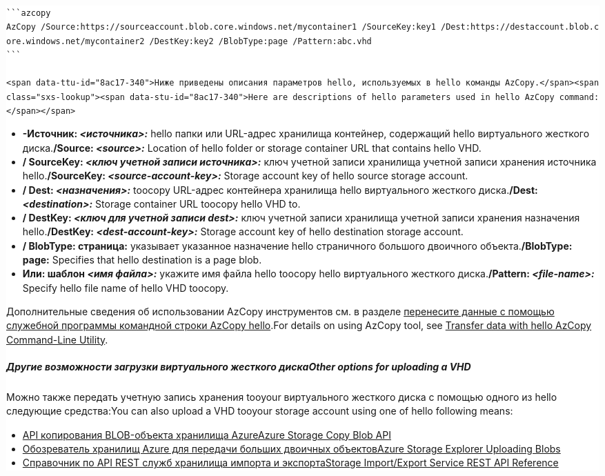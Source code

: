     ```azcopy
    AzCopy /Source:https://sourceaccount.blob.core.windows.net/mycontainer1 /SourceKey:key1 /Dest:https://destaccount.blob.core.windows.net/mycontainer2 /DestKey:key2 /BlobType:page /Pattern:abc.vhd
    ```

    <span data-ttu-id="8ac17-340">Ниже приведены описания параметров hello, используемых в hello команды AzCopy.</span><span class="sxs-lookup"><span data-stu-id="8ac17-340">Here are descriptions of hello parameters used in hello AzCopy command:</span></span>

   * <span data-ttu-id="8ac17-341">**-Источник:  *&lt;источника&gt;:***  hello папки или URL-адрес хранилища контейнер, содержащий hello виртуального жесткого диска.</span><span class="sxs-lookup"><span data-stu-id="8ac17-341">**/Source: *&lt;source&gt;:*** Location of hello folder or storage container URL that contains hello VHD.</span></span>
   * <span data-ttu-id="8ac17-342">**/ SourceKey:  *&lt;ключ учетной записи источника&gt;:***  ключ учетной записи хранилища учетной записи хранения источника hello.</span><span class="sxs-lookup"><span data-stu-id="8ac17-342">**/SourceKey: *&lt;source-account-key&gt;:*** Storage account key of hello source storage account.</span></span>
   * <span data-ttu-id="8ac17-343">**/ Dest:  *&lt;назначения&gt;:***  toocopy URL-адрес контейнера хранилища hello виртуального жесткого диска.</span><span class="sxs-lookup"><span data-stu-id="8ac17-343">**/Dest: *&lt;destination&gt;:*** Storage container URL toocopy hello VHD to.</span></span>
   * <span data-ttu-id="8ac17-344">**/ DestKey:  *&lt;ключ для учетной записи dest&gt;:***  ключ учетной записи хранилища учетной записи хранения назначения hello.</span><span class="sxs-lookup"><span data-stu-id="8ac17-344">**/DestKey: *&lt;dest-account-key&gt;:*** Storage account key of hello destination storage account.</span></span>
   * <span data-ttu-id="8ac17-345">**/ BlobType: страница:** указывает указанное назначение hello страничного большого двоичного объекта.</span><span class="sxs-lookup"><span data-stu-id="8ac17-345">**/BlobType: page:** Specifies that hello destination is a page blob.</span></span>
   * <span data-ttu-id="8ac17-346">**Или: шаблон  *&lt;имя файла&gt;:***  укажите имя файла hello toocopy hello виртуального жесткого диска.</span><span class="sxs-lookup"><span data-stu-id="8ac17-346">**/Pattern: *&lt;file-name&gt;:*** Specify hello file name of hello VHD toocopy.</span></span>

<span data-ttu-id="8ac17-347">Дополнительные сведения об использовании AzCopy инструментов см. в разделе [перенесите данные с помощью служебной программы командной строки AzCopy hello](storage-use-azcopy.md).</span><span class="sxs-lookup"><span data-stu-id="8ac17-347">For details on using AzCopy tool, see [Transfer data with hello AzCopy Command-Line Utility](storage-use-azcopy.md).</span></span>

##### <a name="other-options-for-uploading-a-vhd"></a><span data-ttu-id="8ac17-348">Другие возможности загрузки виртуального жесткого диска</span><span class="sxs-lookup"><span data-stu-id="8ac17-348">Other options for uploading a VHD</span></span>
<span data-ttu-id="8ac17-349">Можно также передать учетную запись хранения tooyour виртуального жесткого диска с помощью одного из hello следующие средства:</span><span class="sxs-lookup"><span data-stu-id="8ac17-349">You can also upload a VHD tooyour storage account using one of hello following means:</span></span>

* [<span data-ttu-id="8ac17-350">API копирования BLOB-объекта хранилища Azure</span><span class="sxs-lookup"><span data-stu-id="8ac17-350">Azure Storage Copy Blob API</span></span>](https://msdn.microsoft.com/library/azure/dd894037.aspx)
* [<span data-ttu-id="8ac17-351">Обозреватель хранилищ Azure для передачи больших двоичных объектов</span><span class="sxs-lookup"><span data-stu-id="8ac17-351">Azure Storage Explorer Uploading Blobs</span></span>](https://azurestorageexplorer.codeplex.com/)
* [<span data-ttu-id="8ac17-352">Справочник по API REST служб хранилища импорта и экспорта</span><span class="sxs-lookup"><span data-stu-id="8ac17-352">Storage Import/Export Service REST API Reference</span></span>](https://msdn.microsoft.com/library/dn529096.aspx)
